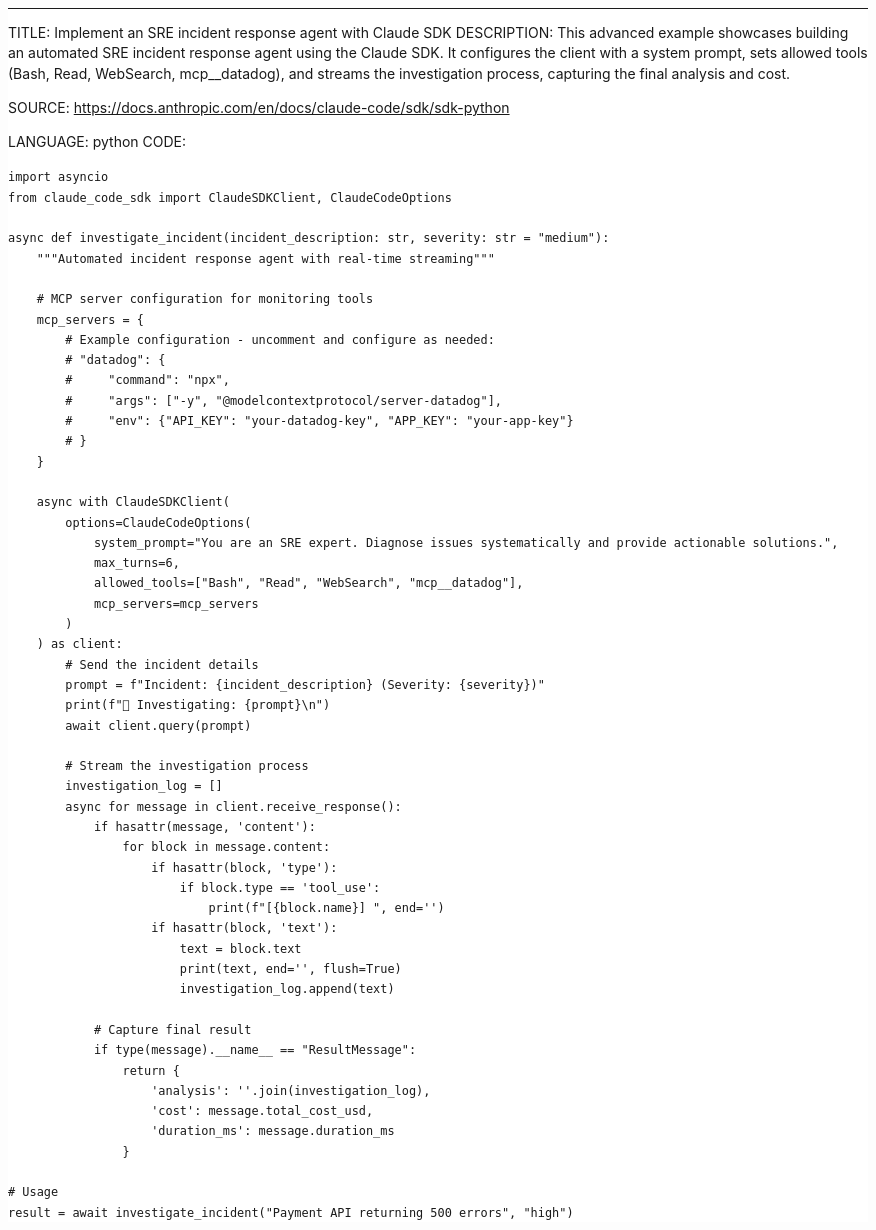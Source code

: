 ----------------------------------------

TITLE: Implement an SRE incident response agent with Claude SDK
DESCRIPTION: This advanced example showcases building an automated SRE incident response agent using the Claude SDK. It configures the client with a system prompt, sets allowed tools (Bash, Read, WebSearch, mcp__datadog), and streams the investigation process, capturing the final analysis and cost.

SOURCE: https://docs.anthropic.com/en/docs/claude-code/sdk/sdk-python

LANGUAGE: python
CODE:
```
import asyncio
from claude_code_sdk import ClaudeSDKClient, ClaudeCodeOptions

async def investigate_incident(incident_description: str, severity: str = "medium"):
    """Automated incident response agent with real-time streaming"""

    # MCP server configuration for monitoring tools
    mcp_servers = {
        # Example configuration - uncomment and configure as needed:
        # "datadog": {
        #     "command": "npx",
        #     "args": ["-y", "@modelcontextprotocol/server-datadog"],
        #     "env": {"API_KEY": "your-datadog-key", "APP_KEY": "your-app-key"}
        # }
    }

    async with ClaudeSDKClient(
        options=ClaudeCodeOptions(
            system_prompt="You are an SRE expert. Diagnose issues systematically and provide actionable solutions.",
            max_turns=6,
            allowed_tools=["Bash", "Read", "WebSearch", "mcp__datadog"],
            mcp_servers=mcp_servers
        )
    ) as client:
        # Send the incident details
        prompt = f"Incident: {incident_description} (Severity: {severity})"
        print(f"🚨 Investigating: {prompt}\n")
        await client.query(prompt)

        # Stream the investigation process
        investigation_log = []
        async for message in client.receive_response():
            if hasattr(message, 'content'):
                for block in message.content:
                    if hasattr(block, 'type'):
                        if block.type == 'tool_use':
                            print(f"[{block.name}] ", end='')
                    if hasattr(block, 'text'):
                        text = block.text
                        print(text, end='', flush=True)
                        investigation_log.append(text)

            # Capture final result
            if type(message).__name__ == "ResultMessage":
                return {
                    'analysis': ''.join(investigation_log),
                    'cost': message.total_cost_usd,
                    'duration_ms': message.duration_ms
                }

# Usage
result = await investigate_incident("Payment API returning 500 errors", "high")
```
